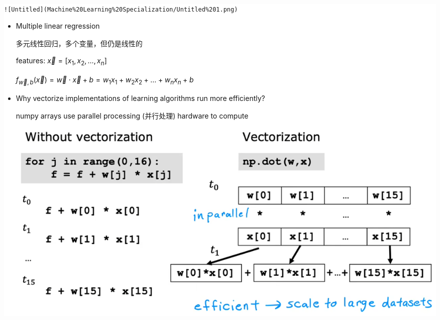     ![Untitled](Machine%20Learning%20Specialization/Untitled%201.png)
    
- Multiple linear regression
    
    多元线性回归，多个变量，但仍是线性的
    
    features: $\vec{x}=[x_1,x_2,\ldots,x_n]$
    
    $f_{\vec{w},b}(\vec{x})=\vec{w}\cdot\vec{x}+b=w_1x_1+w_2x_2+\ldots+w_nx_n+b$
    
- Why vectorize implementations of learning algorithms run more efficiently?
    
    numpy arrays use parallel processing (并行处理) hardware to compute
    
    ![Untitled](Machine%20Learning%20Specialization/Untitled%202.png)
    